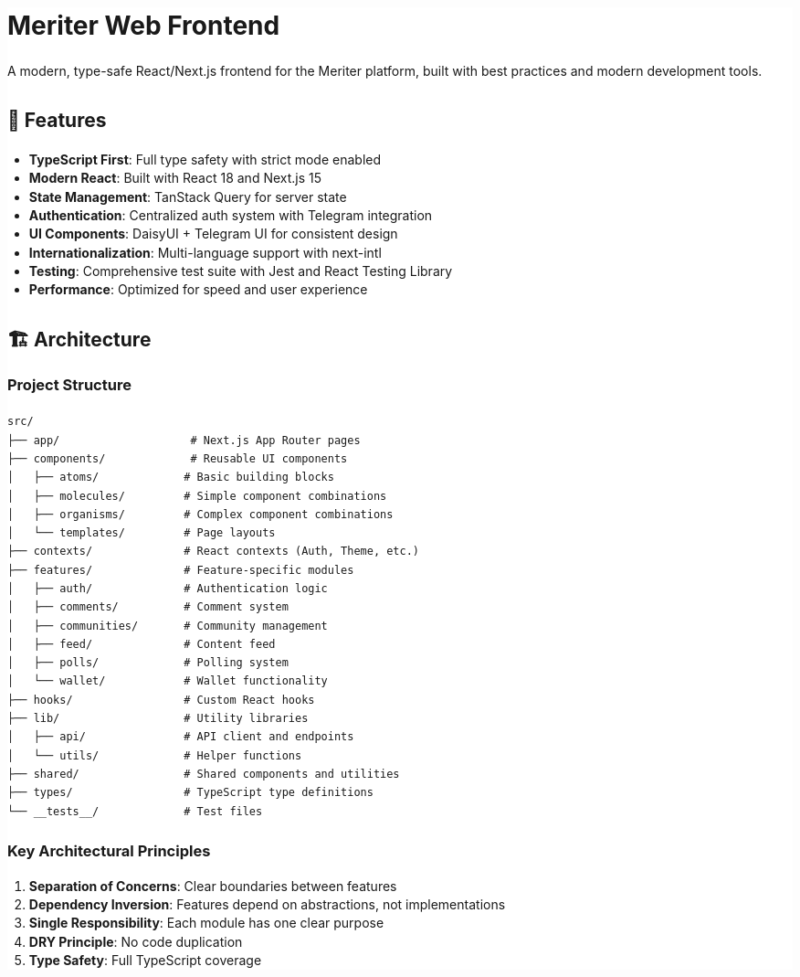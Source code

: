 # Meriter Web Frontend

A modern, type-safe React/Next.js frontend for the Meriter platform, built with best practices and modern development tools.

## 🚀 Features

- **TypeScript First**: Full type safety with strict mode enabled
- **Modern React**: Built with React 18 and Next.js 15
- **State Management**: TanStack Query for server state
- **Authentication**: Centralized auth system with Telegram integration
- **UI Components**: DaisyUI + Telegram UI for consistent design
- **Internationalization**: Multi-language support with next-intl
- **Testing**: Comprehensive test suite with Jest and React Testing Library
- **Performance**: Optimized for speed and user experience

## 🏗️ Architecture

### Project Structure

```
src/
├── app/                    # Next.js App Router pages
├── components/             # Reusable UI components
│   ├── atoms/             # Basic building blocks
│   ├── molecules/         # Simple component combinations
│   ├── organisms/         # Complex component combinations
│   └── templates/         # Page layouts
├── contexts/              # React contexts (Auth, Theme, etc.)
├── features/              # Feature-specific modules
│   ├── auth/              # Authentication logic
│   ├── comments/          # Comment system
│   ├── communities/       # Community management
│   ├── feed/              # Content feed
│   ├── polls/             # Polling system
│   └── wallet/            # Wallet functionality
├── hooks/                 # Custom React hooks
├── lib/                   # Utility libraries
│   ├── api/               # API client and endpoints
│   └── utils/             # Helper functions
├── shared/                # Shared components and utilities
├── types/                 # TypeScript type definitions
└── __tests__/             # Test files
```

### Key Architectural Principles

1. **Separation of Concerns**: Clear boundaries between features
2. **Dependency Inversion**: Features depend on abstractions, not implementations
3. **Single Responsibility**: Each module has one clear purpose
4. **DRY Principle**: No code duplication
5. **Type Safety**: Full TypeScript coverage

